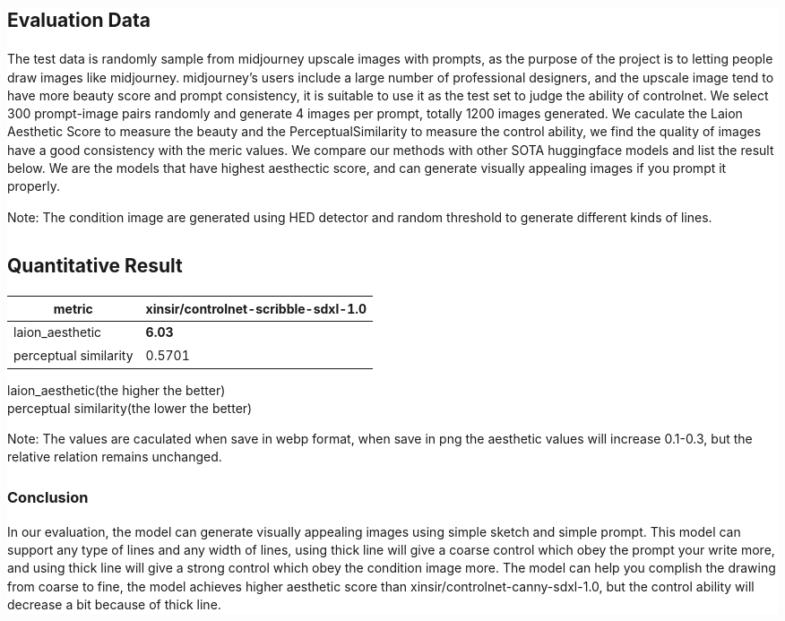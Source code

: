 ## Evaluation Data
The test data is randomly sample from midjourney upscale images with prompts, as the purpose of the project is to letting people draw images like midjourney. midjourney’s users include a large number of professional designers,
and the upscale image tend to have more beauty score and prompt consistency, it is suitable to use it as the test set to judge the ability of controlnet. We select 300 prompt-image pairs randomly and generate 4 images per prompt,
totally 1200 images generated. We caculate the Laion Aesthetic Score to measure the beauty and the PerceptualSimilarity to measure the control ability, we find the quality of images have a good consistency with the meric values.
We compare our methods with other SOTA huggingface models and list the result below. We are the models that have highest aesthectic score, and can generate visually appealing images if you prompt it properly.

Note: The condition image are generated using HED detector and random threshold to generate different kinds of lines.

## Quantitative Result
| metric | xinsir/controlnet-scribble-sdxl-1.0 | 
|-------|-------|
| laion_aesthetic |  **6.03**   |
| perceptual similarity | 0.5701 |

laion_aesthetic(the higher the better)  
perceptual similarity(the lower the better)

Note: The values are caculated when save in webp format, when save in png the aesthetic values will increase 0.1-0.3, but the relative relation remains unchanged.

### Conclusion


In our evaluation, the model can generate visually appealing images using simple sketch and simple prompt. This model can support any type of lines and any width of lines, using thick line will give a coarse control
which obey the prompt your write more, and using thick line will give a strong control which obey the condition image more. The model can help you complish the drawing from coarse to fine, the model achieves higher 
aesthetic score than xinsir/controlnet-canny-sdxl-1.0, but the control ability will decrease a bit because of thick line.